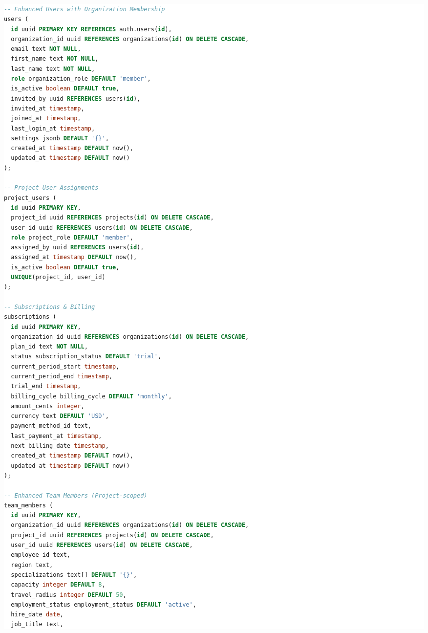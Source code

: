 ```sql
-- Enhanced Users with Organization Membership
users (
  id uuid PRIMARY KEY REFERENCES auth.users(id),
  organization_id uuid REFERENCES organizations(id) ON DELETE CASCADE,
  email text NOT NULL,
  first_name text NOT NULL,
  last_name text NOT NULL,
  role organization_role DEFAULT 'member',
  is_active boolean DEFAULT true,
  invited_by uuid REFERENCES users(id),
  invited_at timestamp,
  joined_at timestamp,
  last_login_at timestamp,
  settings jsonb DEFAULT '{}',
  created_at timestamp DEFAULT now(),
  updated_at timestamp DEFAULT now()
);

-- Project User Assignments
project_users (
  id uuid PRIMARY KEY,
  project_id uuid REFERENCES projects(id) ON DELETE CASCADE,
  user_id uuid REFERENCES users(id) ON DELETE CASCADE,
  role project_role DEFAULT 'member',
  assigned_by uuid REFERENCES users(id),
  assigned_at timestamp DEFAULT now(),
  is_active boolean DEFAULT true,
  UNIQUE(project_id, user_id)
);

-- Subscriptions & Billing
subscriptions (
  id uuid PRIMARY KEY,
  organization_id uuid REFERENCES organizations(id) ON DELETE CASCADE,
  plan_id text NOT NULL,
  status subscription_status DEFAULT 'trial',
  current_period_start timestamp,
  current_period_end timestamp,
  trial_end timestamp,
  billing_cycle billing_cycle DEFAULT 'monthly',
  amount_cents integer,
  currency text DEFAULT 'USD',
  payment_method_id text,
  last_payment_at timestamp,
  next_billing_date timestamp,
  created_at timestamp DEFAULT now(),
  updated_at timestamp DEFAULT now()
);

-- Enhanced Team Members (Project-scoped)
team_members (
  id uuid PRIMARY KEY,
  organization_id uuid REFERENCES organizations(id) ON DELETE CASCADE,
  project_id uuid REFERENCES projects(id) ON DELETE CASCADE,
  user_id uuid REFERENCES users(id) ON DELETE CASCADE,
  employee_id text,
  region text,
  specializations text[] DEFAULT '{}',
  capacity integer DEFAULT 8,
  travel_radius integer DEFAULT 50,
  employment_status employment_status DEFAULT 'active',
  hire_date date,
  job_title text,
```
